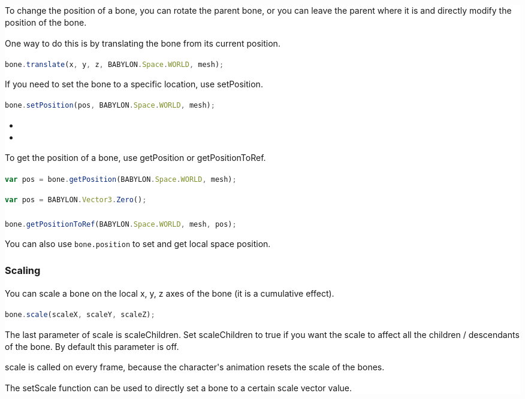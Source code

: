 To change the position of a bone, you can rotate the parent bone, or you can leave the parent where it is and directly modify the position of the bone.

One way to do this is by translating the bone from its current position.

```javascript
bone.translate(x, y, z, BABYLON.Space.WORLD, mesh);
```

<Playground id="#1BZJVJ#32" title="translate Example" description="Simple example of using the translate method."/>

If you need to set the bone to a specific location, use setPosition.

```javascript
bone.setPosition(pos, BABYLON.Space.WORLD, mesh);
```

- <Playground id="#1BZJVJ#33" title="setPosition Example 1" description="Simple example of using the setPosition method."/>
- <Playground id="#1BZJVJ#34" title="setPosition Example 2" description="Simple example of using the setPosition method."/>

To get the position of a bone, use getPosition or getPositionToRef.

```javascript
var pos = bone.getPosition(BABYLON.Space.WORLD, mesh);
```

```javascript
var pos = BABYLON.Vector3.Zero();

bone.getPositionToRef(BABYLON.Space.WORLD, mesh, pos);
```

<Playground id="#1EVNNB#14" title="getPositionToRef Example" description="Simple example of using the getPositionToRef method."/>

You can also use `bone.position` to set and get local space position.

### Scaling

You can scale a bone on the local x, y, z axes of the bone (it is a cumulative effect).

```javascript
bone.scale(scaleX, scaleY, scaleZ);
```

<Playground id="#1EVNNB#9" title="scale Example" description="Simple example of using the scale method."/>

The last parameter of scale is scaleChildren. Set scaleChildren to true if you want the scale to affect all the children / descendants of the bone. By default this parameter is off.

<Playground id="#1BZJVJ#117" title="scale Children Example" description="Simple example of using the scale method."/>

scale is called on every frame, because the character's animation resets the scale of the bones.

The setScale function can be used to directly set a bone to a certain scale vector value.
